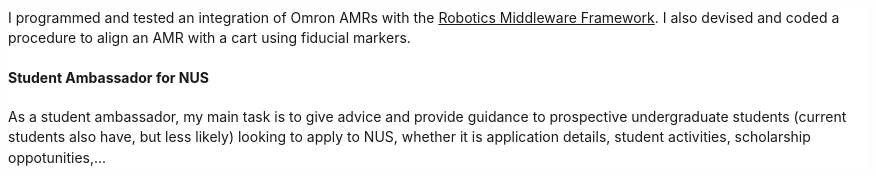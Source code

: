 I programmed and tested an integration of Omron AMRs with the [Robotics Middleware Framework](https://github.com/open-rmf/rmf_demos).
I also devised and coded a procedure to align an AMR with a cart using fiducial markers.

#### Student Ambassador for NUS

As a student ambassador, my main task is to give advice and provide guidance to
prospective undergraduate students (current students also have, but less likely)
looking to apply to NUS, whether it is application details, student activities,
scholarship oppotunities,...
